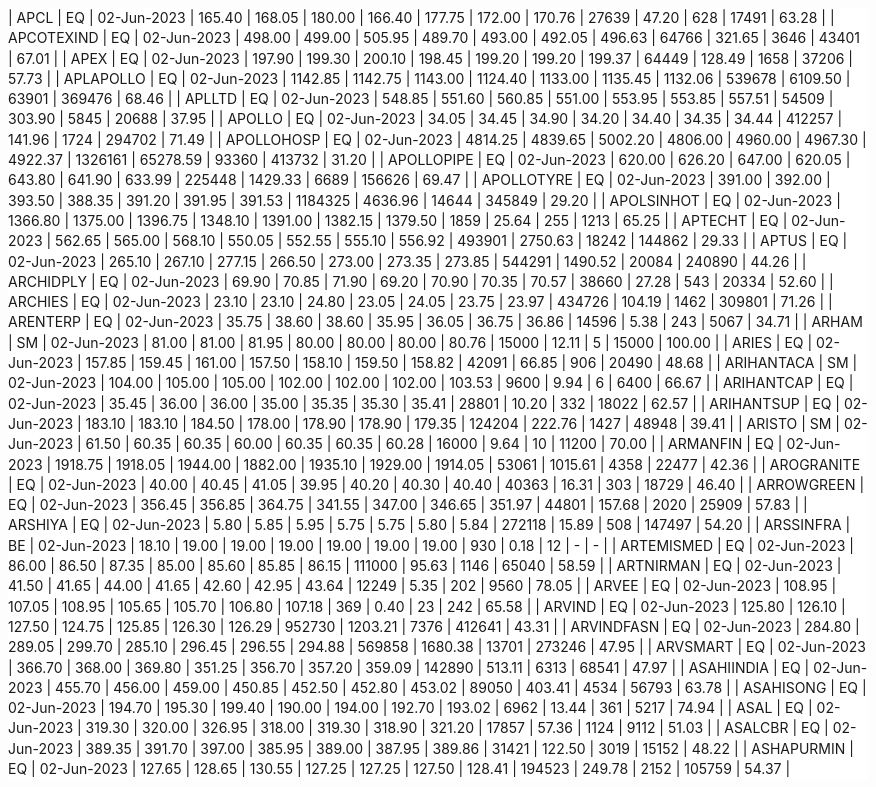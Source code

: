 | APCL | EQ | 02-Jun-2023 | 165.40 | 168.05 | 180.00 | 166.40 | 177.75 | 172.00 | 170.76 | 27639 | 47.20 | 628 | 17491 | 63.28 |
| APCOTEXIND | EQ | 02-Jun-2023 | 498.00 | 499.00 | 505.95 | 489.70 | 493.00 | 492.05 | 496.63 | 64766 | 321.65 | 3646 | 43401 | 67.01 |
| APEX | EQ | 02-Jun-2023 | 197.90 | 199.30 | 200.10 | 198.45 | 199.20 | 199.20 | 199.37 | 64449 | 128.49 | 1658 | 37206 | 57.73 |
| APLAPOLLO | EQ | 02-Jun-2023 | 1142.85 | 1142.75 | 1143.00 | 1124.40 | 1133.00 | 1135.45 | 1132.06 | 539678 | 6109.50 | 63901 | 369476 | 68.46 |
| APLLTD | EQ | 02-Jun-2023 | 548.85 | 551.60 | 560.85 | 551.00 | 553.95 | 553.85 | 557.51 | 54509 | 303.90 | 5845 | 20688 | 37.95 |
| APOLLO | EQ | 02-Jun-2023 | 34.05 | 34.45 | 34.90 | 34.20 | 34.40 | 34.35 | 34.44 | 412257 | 141.96 | 1724 | 294702 | 71.49 |
| APOLLOHOSP | EQ | 02-Jun-2023 | 4814.25 | 4839.65 | 5002.20 | 4806.00 | 4960.00 | 4967.30 | 4922.37 | 1326161 | 65278.59 | 93360 | 413732 | 31.20 |
| APOLLOPIPE | EQ | 02-Jun-2023 | 620.00 | 626.20 | 647.00 | 620.05 | 643.80 | 641.90 | 633.99 | 225448 | 1429.33 | 6689 | 156626 | 69.47 |
| APOLLOTYRE | EQ | 02-Jun-2023 | 391.00 | 392.00 | 393.50 | 388.35 | 391.20 | 391.95 | 391.53 | 1184325 | 4636.96 | 14644 | 345849 | 29.20 |
| APOLSINHOT | EQ | 02-Jun-2023 | 1366.80 | 1375.00 | 1396.75 | 1348.10 | 1391.00 | 1382.15 | 1379.50 | 1859 | 25.64 | 255 | 1213 | 65.25 |
| APTECHT | EQ | 02-Jun-2023 | 562.65 | 565.00 | 568.10 | 550.05 | 552.55 | 555.10 | 556.92 | 493901 | 2750.63 | 18242 | 144862 | 29.33 |
| APTUS | EQ | 02-Jun-2023 | 265.10 | 267.10 | 277.15 | 266.50 | 273.00 | 273.35 | 273.85 | 544291 | 1490.52 | 20084 | 240890 | 44.26 |
| ARCHIDPLY | EQ | 02-Jun-2023 | 69.90 | 70.85 | 71.90 | 69.20 | 70.90 | 70.35 | 70.57 | 38660 | 27.28 | 543 | 20334 | 52.60 |
| ARCHIES | EQ | 02-Jun-2023 | 23.10 | 23.10 | 24.80 | 23.05 | 24.05 | 23.75 | 23.97 | 434726 | 104.19 | 1462 | 309801 | 71.26 |
| ARENTERP | EQ | 02-Jun-2023 | 35.75 | 38.60 | 38.60 | 35.95 | 36.05 | 36.75 | 36.86 | 14596 | 5.38 | 243 | 5067 | 34.71 |
| ARHAM | SM | 02-Jun-2023 | 81.00 | 81.00 | 81.95 | 80.00 | 80.00 | 80.00 | 80.76 | 15000 | 12.11 | 5 | 15000 | 100.00 |
| ARIES | EQ | 02-Jun-2023 | 157.85 | 159.45 | 161.00 | 157.50 | 158.10 | 159.50 | 158.82 | 42091 | 66.85 | 906 | 20490 | 48.68 |
| ARIHANTACA | SM | 02-Jun-2023 | 104.00 | 105.00 | 105.00 | 102.00 | 102.00 | 102.00 | 103.53 | 9600 | 9.94 | 6 | 6400 | 66.67 |
| ARIHANTCAP | EQ | 02-Jun-2023 | 35.45 | 36.00 | 36.00 | 35.00 | 35.35 | 35.30 | 35.41 | 28801 | 10.20 | 332 | 18022 | 62.57 |
| ARIHANTSUP | EQ | 02-Jun-2023 | 183.10 | 183.10 | 184.50 | 178.00 | 178.90 | 178.90 | 179.35 | 124204 | 222.76 | 1427 | 48948 | 39.41 |
| ARISTO | SM | 02-Jun-2023 | 61.50 | 60.35 | 60.35 | 60.00 | 60.35 | 60.35 | 60.28 | 16000 | 9.64 | 10 | 11200 | 70.00 |
| ARMANFIN | EQ | 02-Jun-2023 | 1918.75 | 1918.05 | 1944.00 | 1882.00 | 1935.10 | 1929.00 | 1914.05 | 53061 | 1015.61 | 4358 | 22477 | 42.36 |
| AROGRANITE | EQ | 02-Jun-2023 | 40.00 | 40.45 | 41.05 | 39.95 | 40.20 | 40.30 | 40.40 | 40363 | 16.31 | 303 | 18729 | 46.40 |
| ARROWGREEN | EQ | 02-Jun-2023 | 356.45 | 356.85 | 364.75 | 341.55 | 347.00 | 346.65 | 351.97 | 44801 | 157.68 | 2020 | 25909 | 57.83 |
| ARSHIYA | EQ | 02-Jun-2023 | 5.80 | 5.85 | 5.95 | 5.75 | 5.75 | 5.80 | 5.84 | 272118 | 15.89 | 508 | 147497 | 54.20 |
| ARSSINFRA | BE | 02-Jun-2023 | 18.10 | 19.00 | 19.00 | 19.00 | 19.00 | 19.00 | 19.00 | 930 | 0.18 | 12 | - | - |
| ARTEMISMED | EQ | 02-Jun-2023 | 86.00 | 86.50 | 87.35 | 85.00 | 85.60 | 85.85 | 86.15 | 111000 | 95.63 | 1146 | 65040 | 58.59 |
| ARTNIRMAN | EQ | 02-Jun-2023 | 41.50 | 41.65 | 44.00 | 41.65 | 42.60 | 42.95 | 43.64 | 12249 | 5.35 | 202 | 9560 | 78.05 |
| ARVEE | EQ | 02-Jun-2023 | 108.95 | 107.05 | 108.95 | 105.65 | 105.70 | 106.80 | 107.18 | 369 | 0.40 | 23 | 242 | 65.58 |
| ARVIND | EQ | 02-Jun-2023 | 125.80 | 126.10 | 127.50 | 124.75 | 125.85 | 126.30 | 126.29 | 952730 | 1203.21 | 7376 | 412641 | 43.31 |
| ARVINDFASN | EQ | 02-Jun-2023 | 284.80 | 289.05 | 299.70 | 285.10 | 296.45 | 296.55 | 294.88 | 569858 | 1680.38 | 13701 | 273246 | 47.95 |
| ARVSMART | EQ | 02-Jun-2023 | 366.70 | 368.00 | 369.80 | 351.25 | 356.70 | 357.20 | 359.09 | 142890 | 513.11 | 6313 | 68541 | 47.97 |
| ASAHIINDIA | EQ | 02-Jun-2023 | 455.70 | 456.00 | 459.00 | 450.85 | 452.50 | 452.80 | 453.02 | 89050 | 403.41 | 4534 | 56793 | 63.78 |
| ASAHISONG | EQ | 02-Jun-2023 | 194.70 | 195.30 | 199.40 | 190.00 | 194.00 | 192.70 | 193.02 | 6962 | 13.44 | 361 | 5217 | 74.94 |
| ASAL | EQ | 02-Jun-2023 | 319.30 | 320.00 | 326.95 | 318.00 | 319.30 | 318.90 | 321.20 | 17857 | 57.36 | 1124 | 9112 | 51.03 |
| ASALCBR | EQ | 02-Jun-2023 | 389.35 | 391.70 | 397.00 | 385.95 | 389.00 | 387.95 | 389.86 | 31421 | 122.50 | 3019 | 15152 | 48.22 |
| ASHAPURMIN | EQ | 02-Jun-2023 | 127.65 | 128.65 | 130.55 | 127.25 | 127.25 | 127.50 | 128.41 | 194523 | 249.78 | 2152 | 105759 | 54.37 |